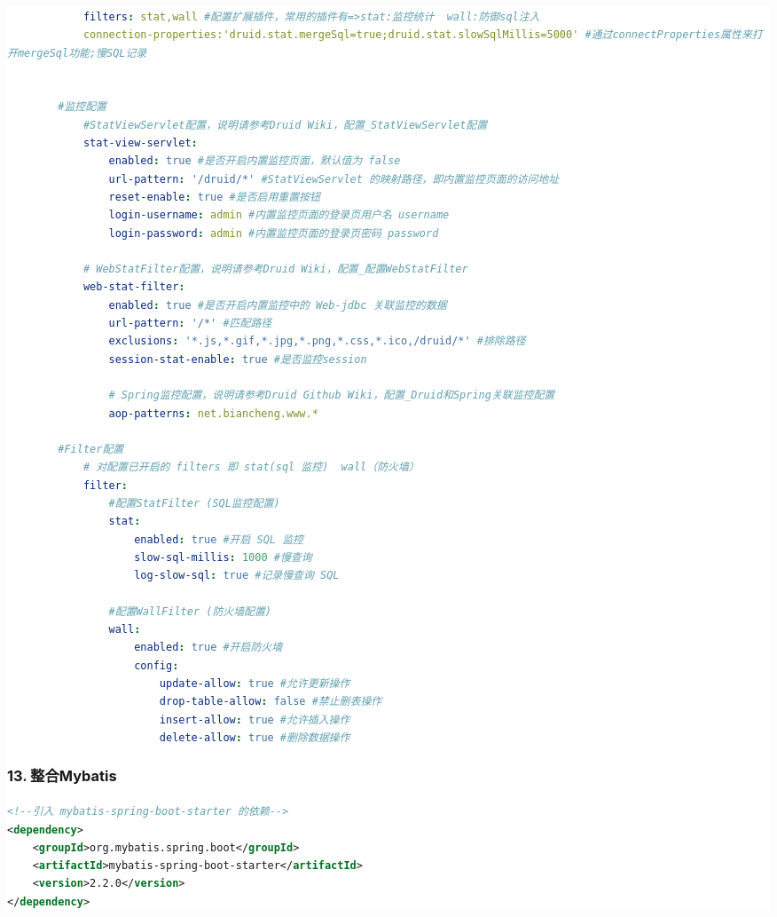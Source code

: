```yml
			filters: stat,wall #配置扩展插件，常用的插件有=>stat:监控统计  wall:防御sql注入
			connection-properties:'druid.stat.mergeSql=true;druid.stat.slowSqlMillis=5000' #通过connectProperties属性来打开mergeSql功能;慢SQL记录
			
			
		#监控配置
			#StatViewServlet配置，说明请参考Druid Wiki，配置_StatViewServlet配置
			stat-view-servlet:
				enabled: true #是否开启内置监控页面，默认值为 false
				url-pattern: '/druid/*' #StatViewServlet 的映射路径，即内置监控页面的访问地址
				reset-enable: true #是否启用重置按钮
				login-username: admin #内置监控页面的登录页用户名 username
				login-password: admin #内置监控页面的登录页密码 password
			
			# WebStatFilter配置，说明请参考Druid Wiki，配置_配置WebStatFilter
			web-stat-filter:
				enabled: true #是否开启内置监控中的 Web-jdbc 关联监控的数据
				url-pattern: '/*' #匹配路径
				exclusions: '*.js,*.gif,*.jpg,*.png,*.css,*.ico,/druid/*' #排除路径
				session-stat-enable: true #是否监控session
				
				# Spring监控配置，说明请参考Druid Github Wiki，配置_Druid和Spring关联监控配置
				aop-patterns: net.biancheng.www.*
		
		#Filter配置
			# 对配置已开启的 filters 即 stat(sql 监控)  wall（防火墙）
			filter:
				#配置StatFilter (SQL监控配置)
				stat:
					enabled: true #开启 SQL 监控
					slow-sql-millis: 1000 #慢查询
					log-slow-sql: true #记录慢查询 SQL
					
				#配置WallFilter (防火墙配置)
				wall:
					enabled: true #开启防火墙
					config:
						update-allow: true #允许更新操作
						drop-table-allow: false #禁止删表操作
						insert-allow: true #允许插入操作
						delete-allow: true #删除数据操作
```

### 13. 整合Mybatis
```xml
<!--引入 mybatis-spring-boot-starter 的依赖-->
<dependency>
    <groupId>org.mybatis.spring.boot</groupId>
    <artifactId>mybatis-spring-boot-starter</artifactId>
    <version>2.2.0</version>
</dependency>
```
